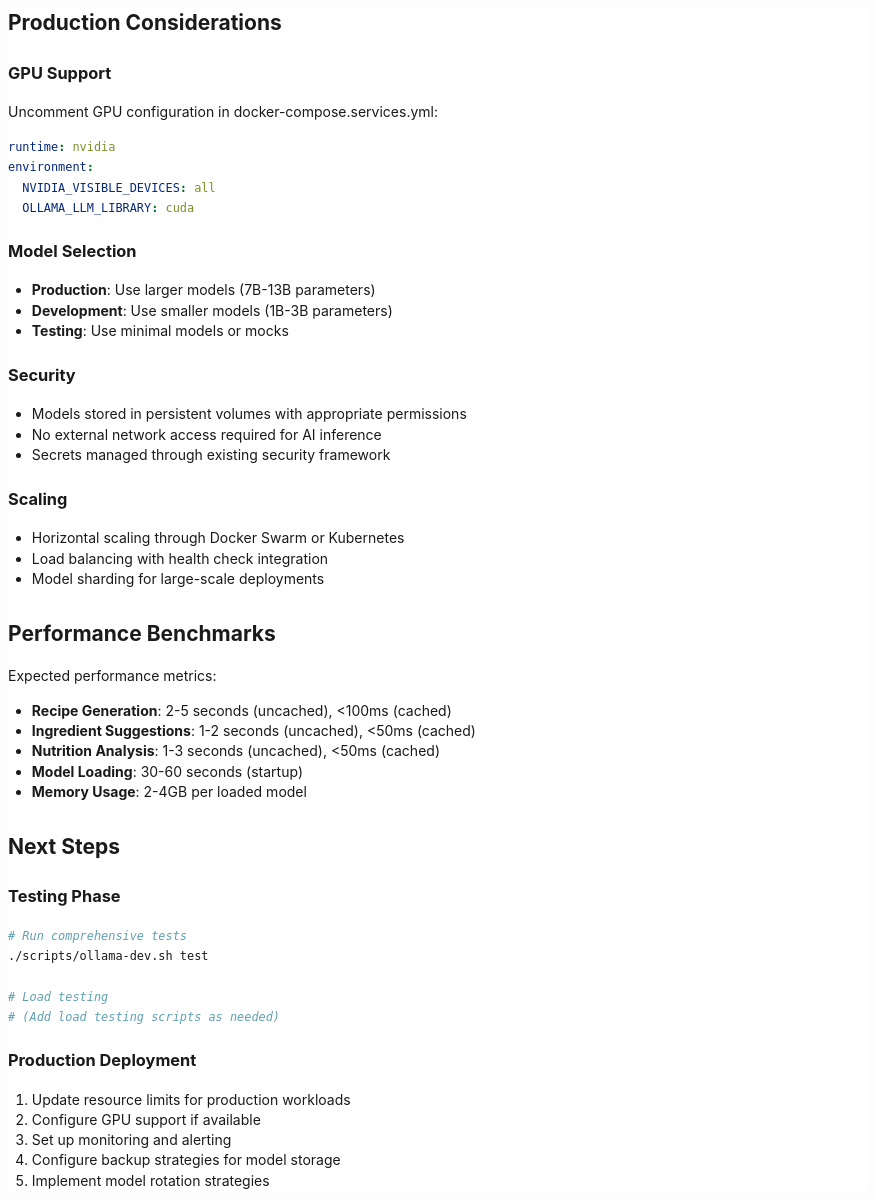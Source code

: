 ## Production Considerations

### GPU Support
Uncomment GPU configuration in docker-compose.services.yml:
```yaml
runtime: nvidia
environment:
  NVIDIA_VISIBLE_DEVICES: all
  OLLAMA_LLM_LIBRARY: cuda
```

### Model Selection
- **Production**: Use larger models (7B-13B parameters)
- **Development**: Use smaller models (1B-3B parameters)
- **Testing**: Use minimal models or mocks

### Security
- Models stored in persistent volumes with appropriate permissions
- No external network access required for AI inference
- Secrets managed through existing security framework

### Scaling
- Horizontal scaling through Docker Swarm or Kubernetes
- Load balancing with health check integration
- Model sharding for large-scale deployments

## Performance Benchmarks

Expected performance metrics:
- **Recipe Generation**: 2-5 seconds (uncached), <100ms (cached)
- **Ingredient Suggestions**: 1-2 seconds (uncached), <50ms (cached)
- **Nutrition Analysis**: 1-3 seconds (uncached), <50ms (cached)
- **Model Loading**: 30-60 seconds (startup)
- **Memory Usage**: 2-4GB per loaded model

## Next Steps

### Testing Phase
```bash
# Run comprehensive tests
./scripts/ollama-dev.sh test

# Load testing
# (Add load testing scripts as needed)
```

### Production Deployment
1. Update resource limits for production workloads
2. Configure GPU support if available
3. Set up monitoring and alerting
4. Configure backup strategies for model storage
5. Implement model rotation strategies
